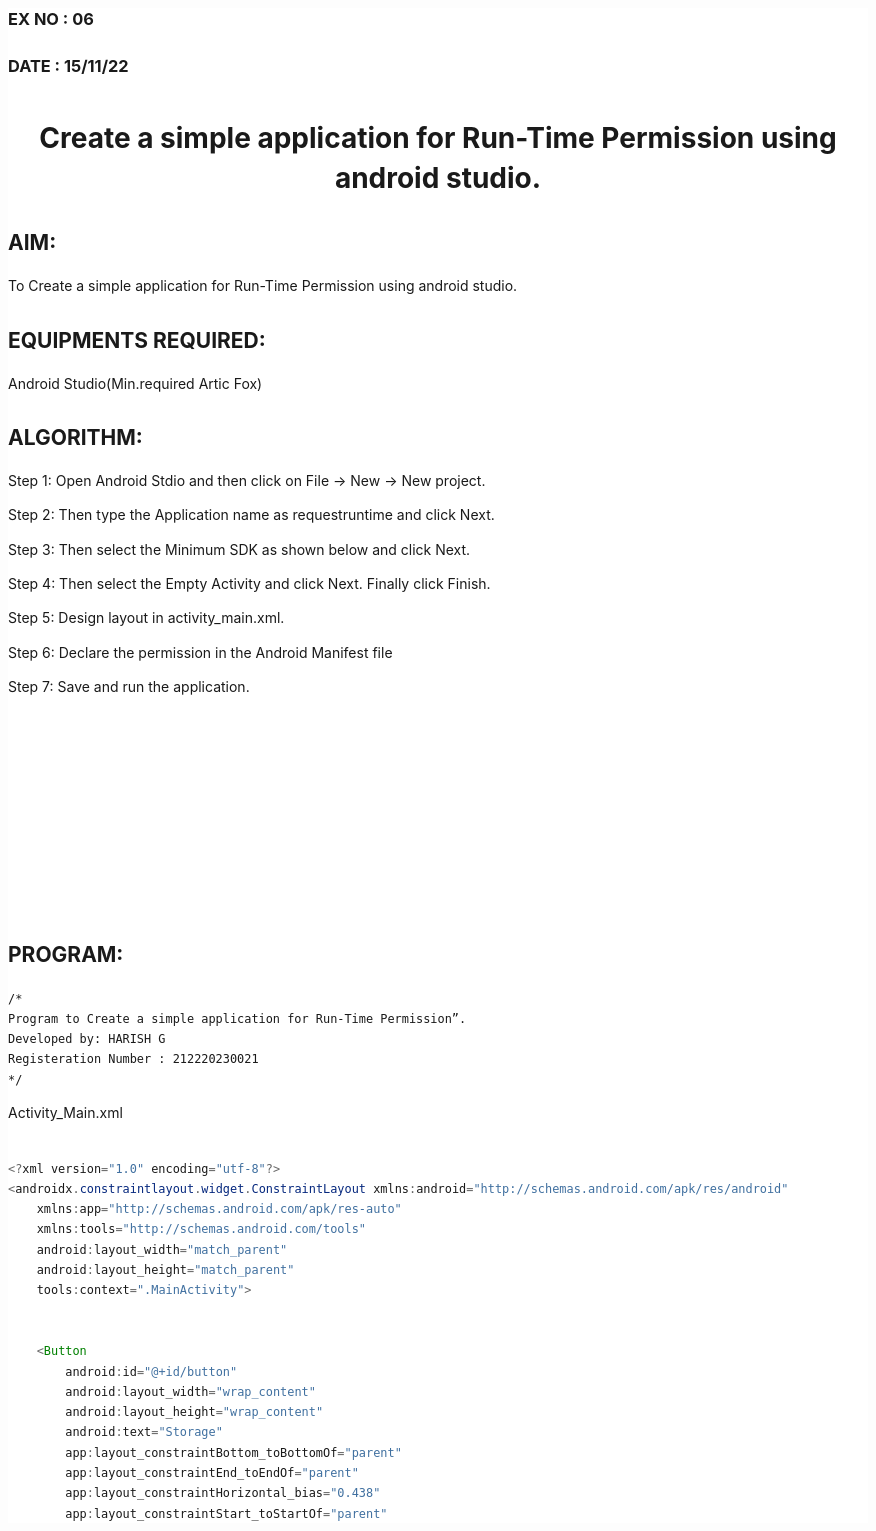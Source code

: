 ### EX NO : 06
### DATE  : 15/11/22
# <p align="center"> Create a simple application for Run-Time Permission using android studio.
 </p>



## AIM:

To Create a simple application for Run-Time Permission using android studio.

## EQUIPMENTS REQUIRED:

Android Studio(Min.required Artic Fox)

## ALGORITHM:

Step 1: Open Android Stdio and then click on File -> New -> New project.

Step 2: Then type the Application name as requestruntime and click Next. 

Step 3: Then select the Minimum SDK as shown below and click Next.

Step 4: Then select the Empty Activity and click Next. Finally click Finish.

Step 5: Design layout in activity_main.xml.

Step 6: Declare the permission in the Android Manifest file

Step 7: Save and run the application.


## </br></br></br></br></br></br></br>PROGRAM:
```
/*
Program to Create a simple application for Run-Time Permission”.
Developed by: HARISH G
Registeration Number : 212220230021
*/
```
Activity_Main.xml


```java

<?xml version="1.0" encoding="utf-8"?>
<androidx.constraintlayout.widget.ConstraintLayout xmlns:android="http://schemas.android.com/apk/res/android"
    xmlns:app="http://schemas.android.com/apk/res-auto"
    xmlns:tools="http://schemas.android.com/tools"
    android:layout_width="match_parent"
    android:layout_height="match_parent"
    tools:context=".MainActivity">


    <Button
        android:id="@+id/button"
        android:layout_width="wrap_content"
        android:layout_height="wrap_content"
        android:text="Storage"
        app:layout_constraintBottom_toBottomOf="parent"
        app:layout_constraintEnd_toEndOf="parent"
        app:layout_constraintHorizontal_bias="0.438"
        app:layout_constraintStart_toStartOf="parent"
```